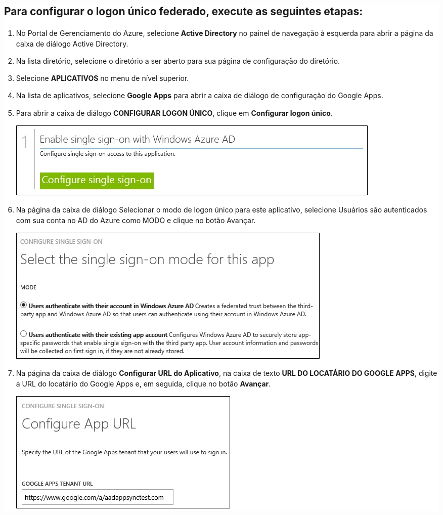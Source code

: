 ## Para configurar o logon único federado, execute as seguintes etapas:

1. No Portal de Gerenciamento do Azure, selecione <strong>Active Directory</strong> no painel de navegação à esquerda para abrir a página da caixa de diálogo Active Directory.
2. Na lista diretório, selecione o diretório a ser aberto para sua página de configuração do diretório.
3. Selecione <strong>APLICATIVOS</strong> no menu de nível superior.
4. Na lista de aplicativos, selecione <strong>Google Apps</strong> para abrir a caixa de diálogo de configuração do Google Apps.
5. Para abrir a caixa de diálogo <strong>CONFIGURAR LOGON ÚNICO</strong>, clique em <strong>Configurar logon único.</strong>

	![Google_Tutorial_01](./media/integration-azure-google-apps/Google_Tutorial_01.png)

6. Na página da caixa de diálogo Selecionar o modo de logon único para este aplicativo, selecione Usuários são autenticados com sua conta no AD do Azure como MODO e clique no botão Avançar.

	![Google_Tutorial_02](./media/integration-azure-google-apps/Google_Tutorial_02.png)

7. Na página da caixa de diálogo <strong>Configurar URL do Aplicativo</strong>, na caixa de texto <strong>URL DO LOCATÁRIO DO GOOGLE APPS</strong>, digite a URL do locatário do Google Apps e, em seguida, clique no botão <strong>Avançar</strong>.

	![Google_Tutorial_03](./media/integration-azure-google-apps/Google_Tutorial_03.png)

